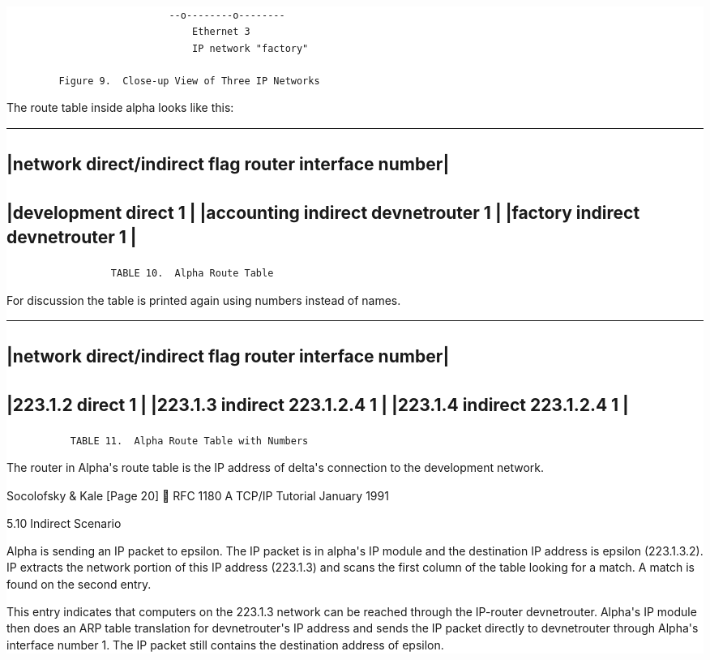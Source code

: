                                 --o--------o--------
                                    Ethernet 3
                                    IP network "factory"

             Figure 9.  Close-up View of Three IP Networks

   The route table inside alpha looks like this:

 ---------------------------------------------------------------------
 |network      direct/indirect flag  router          interface number|
 ---------------------------------------------------------------------
 |development  direct                <blank>         1               |
 |accounting   indirect              devnetrouter    1               |
 |factory      indirect              devnetrouter    1               |
 ---------------------------------------------------------------------
                      TABLE 10.  Alpha Route Table

   For discussion the table is printed again using numbers instead of
   names.

  --------------------------------------------------------------------
  |network      direct/indirect flag  router         interface number|
  --------------------------------------------------------------------
  |223.1.2      direct                <blank>        1               |
  |223.1.3      indirect              223.1.2.4      1               |
  |223.1.4      indirect              223.1.2.4      1               |
  --------------------------------------------------------------------
               TABLE 11.  Alpha Route Table with Numbers

   The router in Alpha's route table is the IP address of delta's
   connection to the development network.






Socolofsky & Kale                                              [Page 20]

RFC 1180                   A TCP/IP Tutorial                January 1991


5.10  Indirect Scenario

   Alpha is sending an IP packet to epsilon.  The IP packet is in
   alpha's IP module and the destination IP address is epsilon
   (223.1.3.2).  IP extracts the network portion of this IP address
   (223.1.3) and scans the first column of the table looking for a
   match.  A match is found on the second entry.

   This entry indicates that computers on the 223.1.3 network can be
   reached through the IP-router devnetrouter.  Alpha's IP module then
   does an ARP table translation for devnetrouter's IP address and sends
   the IP packet directly to devnetrouter through Alpha's interface
   number 1.  The IP packet still contains the destination address of
   epsilon.
